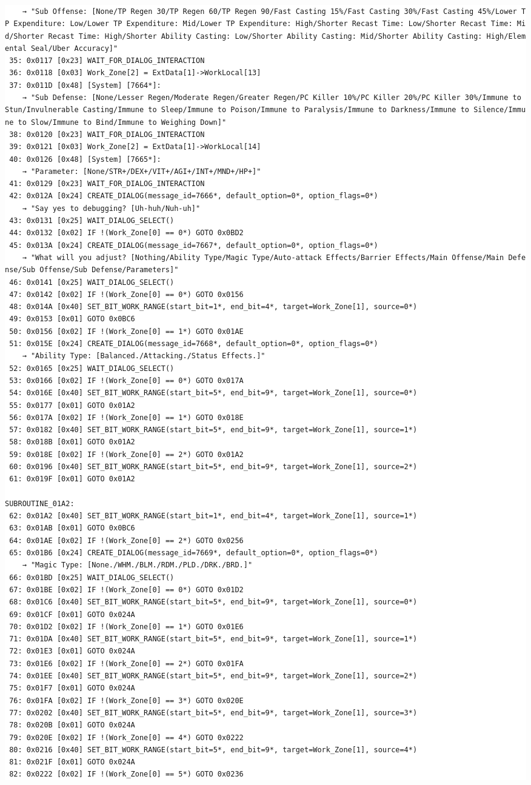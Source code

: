 ```
    → "Sub Offense: [None/TP Regen 30/TP Regen 60/TP Regen 90/Fast Casting 15%/Fast Casting 30%/Fast Casting 45%/Lower TP Expenditure: Low/Lower TP Expenditure: Mid/Lower TP Expenditure: High/Shorter Recast Time: Low/Shorter Recast Time: Mid/Shorter Recast Time: High/Shorter Ability Casting: Low/Shorter Ability Casting: Mid/Shorter Ability Casting: High/Elemental Seal/Uber Accuracy]"
 35: 0x0117 [0x23] WAIT_FOR_DIALOG_INTERACTION
 36: 0x0118 [0x03] Work_Zone[2] = ExtData[1]->WorkLocal[13]
 37: 0x011D [0x48] [System] [7664*]:
    → "Sub Defense: [None/Lesser Regen/Moderate Regen/Greater Regen/PC Killer 10%/PC Killer 20%/PC Killer 30%/Immune to Stun/Invulnerable Casting/Immune to Sleep/Immune to Poison/Immune to Paralysis/Immune to Darkness/Immune to Silence/Immune to Slow/Immune to Bind/Immune to Weighing Down]"
 38: 0x0120 [0x23] WAIT_FOR_DIALOG_INTERACTION
 39: 0x0121 [0x03] Work_Zone[2] = ExtData[1]->WorkLocal[14]
 40: 0x0126 [0x48] [System] [7665*]:
    → "Parameter: [None/STR+/DEX+/VIT+/AGI+/INT+/MND+/HP+]"
 41: 0x0129 [0x23] WAIT_FOR_DIALOG_INTERACTION
 42: 0x012A [0x24] CREATE_DIALOG(message_id=7666*, default_option=0*, option_flags=0*)
    → "Say yes to debugging? [Uh-huh/Nuh-uh]"
 43: 0x0131 [0x25] WAIT_DIALOG_SELECT()
 44: 0x0132 [0x02] IF !(Work_Zone[0] == 0*) GOTO 0x0BD2
 45: 0x013A [0x24] CREATE_DIALOG(message_id=7667*, default_option=0*, option_flags=0*)
    → "What will you adjust? [Nothing/Ability Type/Magic Type/Auto-attack Effects/Barrier Effects/Main Offense/Main Defense/Sub Offense/Sub Defense/Parameters]"
 46: 0x0141 [0x25] WAIT_DIALOG_SELECT()
 47: 0x0142 [0x02] IF !(Work_Zone[0] == 0*) GOTO 0x0156
 48: 0x014A [0x40] SET_BIT_WORK_RANGE(start_bit=1*, end_bit=4*, target=Work_Zone[1], source=0*)
 49: 0x0153 [0x01] GOTO 0x0BC6
 50: 0x0156 [0x02] IF !(Work_Zone[0] == 1*) GOTO 0x01AE
 51: 0x015E [0x24] CREATE_DIALOG(message_id=7668*, default_option=0*, option_flags=0*)
    → "Ability Type: [Balanced./Attacking./Status Effects.]"
 52: 0x0165 [0x25] WAIT_DIALOG_SELECT()
 53: 0x0166 [0x02] IF !(Work_Zone[0] == 0*) GOTO 0x017A
 54: 0x016E [0x40] SET_BIT_WORK_RANGE(start_bit=5*, end_bit=9*, target=Work_Zone[1], source=0*)
 55: 0x0177 [0x01] GOTO 0x01A2
 56: 0x017A [0x02] IF !(Work_Zone[0] == 1*) GOTO 0x018E
 57: 0x0182 [0x40] SET_BIT_WORK_RANGE(start_bit=5*, end_bit=9*, target=Work_Zone[1], source=1*)
 58: 0x018B [0x01] GOTO 0x01A2
 59: 0x018E [0x02] IF !(Work_Zone[0] == 2*) GOTO 0x01A2
 60: 0x0196 [0x40] SET_BIT_WORK_RANGE(start_bit=5*, end_bit=9*, target=Work_Zone[1], source=2*)
 61: 0x019F [0x01] GOTO 0x01A2

SUBROUTINE_01A2:
 62: 0x01A2 [0x40] SET_BIT_WORK_RANGE(start_bit=1*, end_bit=4*, target=Work_Zone[1], source=1*)
 63: 0x01AB [0x01] GOTO 0x0BC6
 64: 0x01AE [0x02] IF !(Work_Zone[0] == 2*) GOTO 0x0256
 65: 0x01B6 [0x24] CREATE_DIALOG(message_id=7669*, default_option=0*, option_flags=0*)
    → "Magic Type: [None./WHM./BLM./RDM./PLD./DRK./BRD.]"
 66: 0x01BD [0x25] WAIT_DIALOG_SELECT()
 67: 0x01BE [0x02] IF !(Work_Zone[0] == 0*) GOTO 0x01D2
 68: 0x01C6 [0x40] SET_BIT_WORK_RANGE(start_bit=5*, end_bit=9*, target=Work_Zone[1], source=0*)
 69: 0x01CF [0x01] GOTO 0x024A
 70: 0x01D2 [0x02] IF !(Work_Zone[0] == 1*) GOTO 0x01E6
 71: 0x01DA [0x40] SET_BIT_WORK_RANGE(start_bit=5*, end_bit=9*, target=Work_Zone[1], source=1*)
 72: 0x01E3 [0x01] GOTO 0x024A
 73: 0x01E6 [0x02] IF !(Work_Zone[0] == 2*) GOTO 0x01FA
 74: 0x01EE [0x40] SET_BIT_WORK_RANGE(start_bit=5*, end_bit=9*, target=Work_Zone[1], source=2*)
 75: 0x01F7 [0x01] GOTO 0x024A
 76: 0x01FA [0x02] IF !(Work_Zone[0] == 3*) GOTO 0x020E
 77: 0x0202 [0x40] SET_BIT_WORK_RANGE(start_bit=5*, end_bit=9*, target=Work_Zone[1], source=3*)
 78: 0x020B [0x01] GOTO 0x024A
 79: 0x020E [0x02] IF !(Work_Zone[0] == 4*) GOTO 0x0222
 80: 0x0216 [0x40] SET_BIT_WORK_RANGE(start_bit=5*, end_bit=9*, target=Work_Zone[1], source=4*)
 81: 0x021F [0x01] GOTO 0x024A
 82: 0x0222 [0x02] IF !(Work_Zone[0] == 5*) GOTO 0x0236
```
